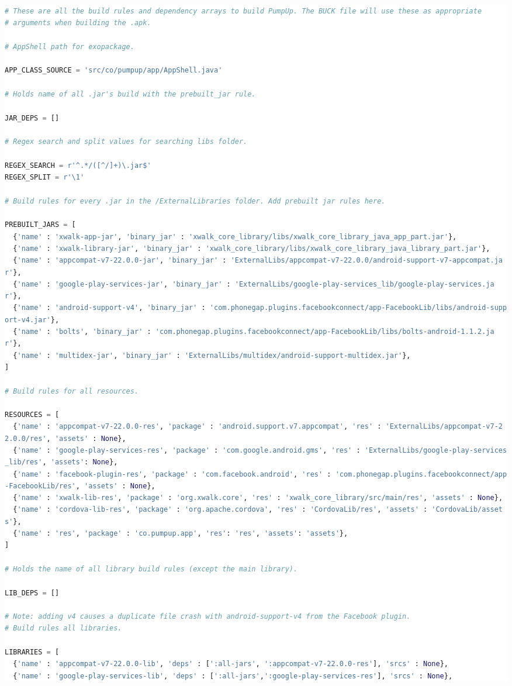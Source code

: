 ```python
# These are all the build rules and dependency arrays to build PumpUp. The BUCK file will use these as appropriate
# arguments when building the .apk.

# AppShell path for exopackage.

APP_CLASS_SOURCE = 'src/co/pumpup/app/AppShell.java'

# Holds name of all .jar's build with the prebuilt_jar rule.

JAR_DEPS = []

# Regex search and split values for searching libs folder.

REGEX_SEARCH = r'^.*/([^/]+)\.jar$'
REGEX_SPLIT = r'\1'

# Build rules for every .jar in the /ExternalLibraries folder. Add prebuilt jar rules here.

PREBUILT_JARS = [
  {'name' : 'xwalk-app-jar', 'binary_jar' : 'xwalk_core_library/libs/xwalk_core_library_java_app_part.jar'},
  {'name' : 'xwalk-library-jar', 'binary_jar' : 'xwalk_core_library/libs/xwalk_core_library_java_library_part.jar'},
  {'name' : 'appcompat-v7-22.0.0-jar', 'binary_jar' : 'ExternalLibs/appcompat-v7-22.0.0/android-support-v7-appcompat.jar'},
  {'name' : 'google-play-services-jar', 'binary_jar' : 'ExternalLibs/google-play-services_lib/google-play-services.jar'},
  {'name' : 'android-support-v4', 'binary_jar' : 'com.phonegap.plugins.facebookconnect/app-FacebookLib/libs/android-support-v4.jar'},
  {'name' : 'bolts', 'binary_jar' : 'com.phonegap.plugins.facebookconnect/app-FacebookLib/libs/bolts-android-1.1.2.jar'},
  {'name' : 'multidex-jar', 'binary_jar' : 'ExternalLibs/multidex/android-support-multidex.jar'},
]

# Build rules for all resources.

RESOURCES = [
  {'name' : 'appcompat-v7-22.0.0-res', 'package' : 'android.support.v7.appcompat', 'res' : 'ExternalLibs/appcompat-v7-22.0.0/res', 'assets' : None},
  {'name' : 'google-play-services-res', 'package' : 'com.google.android.gms', 'res' : 'ExternalLibs/google-play-services_lib/res', 'assets': None},
  {'name' : 'facebook-plugin-res', 'package' : 'com.facebook.android', 'res' : 'com.phonegap.plugins.facebookconnect/app-FacebookLib/res', 'assets' : None},
  {'name' : 'xwalk-lib-res', 'package' : 'org.xwalk.core', 'res' : 'xwalk_core_library/src/main/res', 'assets' : None},
  {'name' : 'cordova-lib-res', 'package' : 'org.apache.cordova', 'res' : 'CordovaLib/res', 'assets' : 'CordovaLib/assets'},
  {'name' : 'res', 'package' : 'co.pumpup.app', 'res': 'res', 'assets': 'assets'},
]

# Holds the name of all library build rules (except the main library).

LIB_DEPS = []

# Note: adding v4 causes a duplicate file crash with android-support-v4 from the Facebook plugin.
# Build rules all libraries.

LIBRARIES = [
  {'name' : 'appcompat-v7-22.0.0-lib', 'deps' : [':all-jars', ':appcompat-v7-22.0.0-res'], 'srcs' : None},
  {'name' : 'google-play-services-lib', 'deps' : [':all-jars',':google-play-services-res'], 'srcs' : None},
```